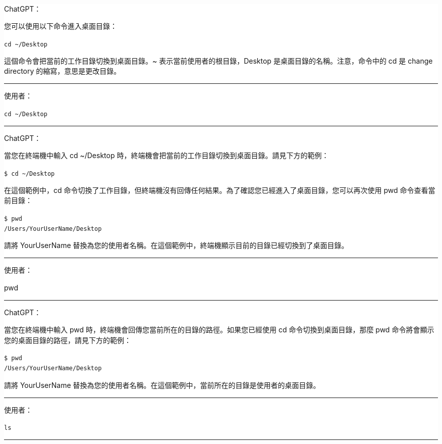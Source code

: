 ChatGPT：

您可以使用以下命令進入桌面目錄：

```
cd ~/Desktop
```

這個命令會把當前的工作目錄切換到桌面目錄。~ 表示當前使用者的根目錄，Desktop 是桌面目錄的名稱。注意，命令中的 cd 是 change directory 的縮寫，意思是更改目錄。

---

使用者：

```
cd ~/Desktop
```

---

ChatGPT：

當您在終端機中輸入 cd ~/Desktop 時，終端機會把當前的工作目錄切換到桌面目錄。請見下方的範例：

```
$ cd ~/Desktop
```

在這個範例中，cd 命令切換了工作目錄，但終端機沒有回傳任何結果。為了確認您已經進入了桌面目錄，您可以再次使用 pwd 命令查看當前目錄：

```
$ pwd
/Users/YourUserName/Desktop
```

請將 YourUserName 替換為您的使用者名稱。在這個範例中，終端機顯示目前的目錄已經切換到了桌面目錄。

---

使用者：

pwd

---

ChatGPT：

當您在終端機中輸入 pwd 時，終端機會回傳您當前所在的目錄的路徑。如果您已經使用 cd 命令切換到桌面目錄，那麼 pwd 命令將會顯示您的桌面目錄的路徑，請見下方的範例：

```
$ pwd
/Users/YourUserName/Desktop
```

請將 YourUserName 替換為您的使用者名稱。在這個範例中，當前所在的目錄是使用者的桌面目錄。

---

使用者：

```
ls
```

---